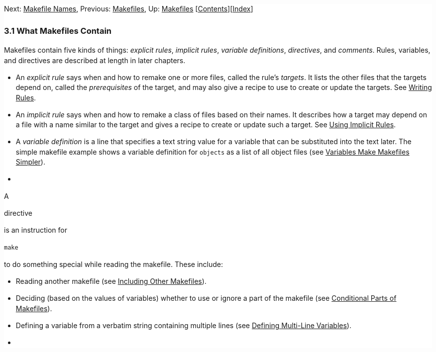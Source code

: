 

Next: [Makefile Names](https://www.gnu.org/software/make/manual/make.html#Makefile-Names), Previous: [Makefiles](https://www.gnu.org/software/make/manual/make.html#Makefiles), Up: [Makefiles](https://www.gnu.org/software/make/manual/make.html#Makefiles)  [[Contents](https://www.gnu.org/software/make/manual/make.html#SEC_Contents)][[Index](https://www.gnu.org/software/make/manual/make.html#Concept-Index)]



### 3.1 What Makefiles Contain

Makefiles contain five kinds of things: *explicit rules*, *implicit rules*, *variable definitions*, *directives*, and *comments*. Rules, variables, and directives are described at length in later chapters.

- An *explicit rule* says when and how to remake one or more files, called the rule’s *targets*. It lists the other files that the targets depend on, called the *prerequisites* of the target, and may also give a recipe to use to create or update the targets. See [Writing Rules](https://www.gnu.org/software/make/manual/make.html#Rules).

- An *implicit rule* says when and how to remake a class of files based on their names. It describes how a target may depend on a file with a name similar to the target and gives a recipe to create or update such a target. See [Using Implicit Rules](https://www.gnu.org/software/make/manual/make.html#Implicit-Rules).

- A *variable definition* is a line that specifies a text string value for a variable that can be substituted into the text later. The simple makefile example shows a variable definition for `objects` as a list of all object files (see [Variables Make Makefiles Simpler](https://www.gnu.org/software/make/manual/make.html#Variables-Simplify)).

- 

  A

   

  directive

   

  is an instruction for

   

  ```
  make
  ```

   

  to do something special while reading the makefile. These include:

  - Reading another makefile (see [Including Other Makefiles](https://www.gnu.org/software/make/manual/make.html#Include)).
  - Deciding (based on the values of variables) whether to use or ignore a part of the makefile (see [Conditional Parts of Makefiles](https://www.gnu.org/software/make/manual/make.html#Conditionals)).
  - Defining a variable from a verbatim string containing multiple lines (see [Defining Multi-Line Variables](https://www.gnu.org/software/make/manual/make.html#Multi_002dLine)).

- 
